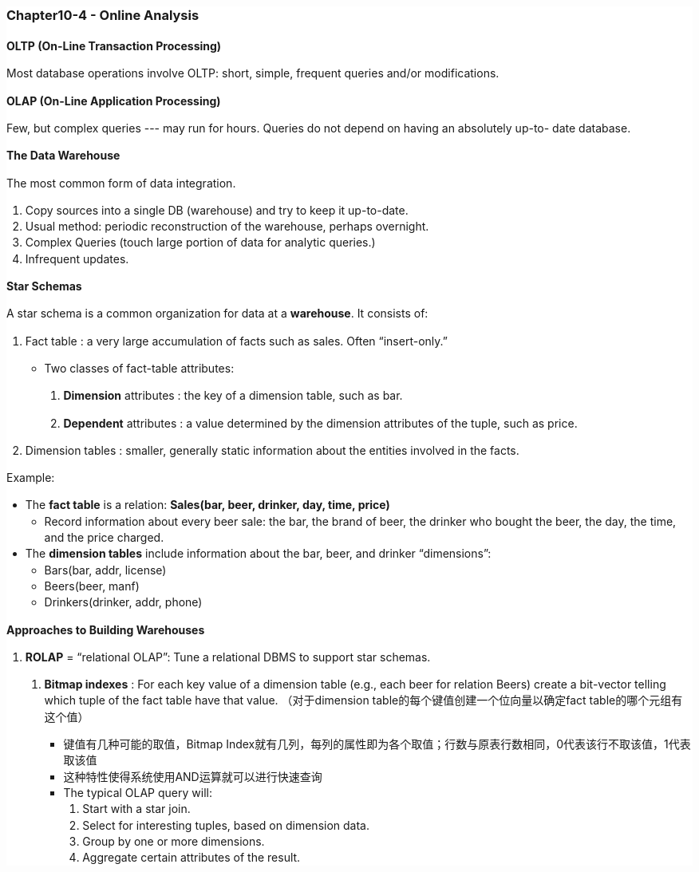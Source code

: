 


### Chapter10-4 - Online Analysis

**OLTP (On-Line Transaction Processing)**

Most database operations involve OLTP: short, simple, frequent queries and/or modifications.

**OLAP (On-Line Application Processing)**

Few, but complex queries --- may run for hours. Queries do not depend on having an absolutely up-to- date database.

**The Data Warehouse**

The most common form of data integration.

1. Copy sources into a single DB (warehouse) and try to keep it up-to-date.
2. Usual method: periodic reconstruction of the warehouse, perhaps overnight.
3. Complex Queries (touch large portion of data for analytic queries.)
4. Infrequent updates.

**Star Schemas**

A star schema is a common organization for data at a **warehouse**. It consists of:

1. Fact table : a very large accumulation of facts such as sales. Often “insert-only.”

   - Two classes of fact-table attributes: 

     1. **Dimension** attributes : the key of a dimension table, such as bar.

     2. **Dependent** attributes : a value determined by the dimension attributes of the tuple, such as price.

2. Dimension tables : smaller, generally static information about the entities involved in the facts.

Example:

- The **fact table** is a relation: **Sales(bar, beer, drinker, day, time, price)**
  - Record information about every beer sale: the bar, the brand of beer, the drinker who bought the beer, the day, the time, and the price charged.
- The **dimension tables** include information about the bar, beer, and drinker “dimensions”:
  - Bars(bar, addr, license) 
  - Beers(beer, manf) 
  - Drinkers(drinker, addr, phone)

**Approaches to Building Warehouses**

1. **ROLAP** = “relational OLAP”: Tune a relational DBMS to support star schemas.

   1. **Bitmap indexes** : For each key value of a dimension table (e.g., each beer for relation Beers) create a bit-vector telling which tuple of the fact table have that value. （对于dimension table的每个键值创建一个位向量以确定fact table的哪个元组有这个值）

      - 键值有几种可能的取值，Bitmap Index就有几列，每列的属性即为各个取值；行数与原表行数相同，0代表该行不取该值，1代表取该值
      - 这种特性使得系统使用AND运算就可以进行快速查询
      - The typical OLAP query will: 
        1. Start with a star join.
        2. Select for interesting tuples, based on dimension data.
        3. Group by one or more dimensions. 
        4. Aggregate certain attributes of the result.
